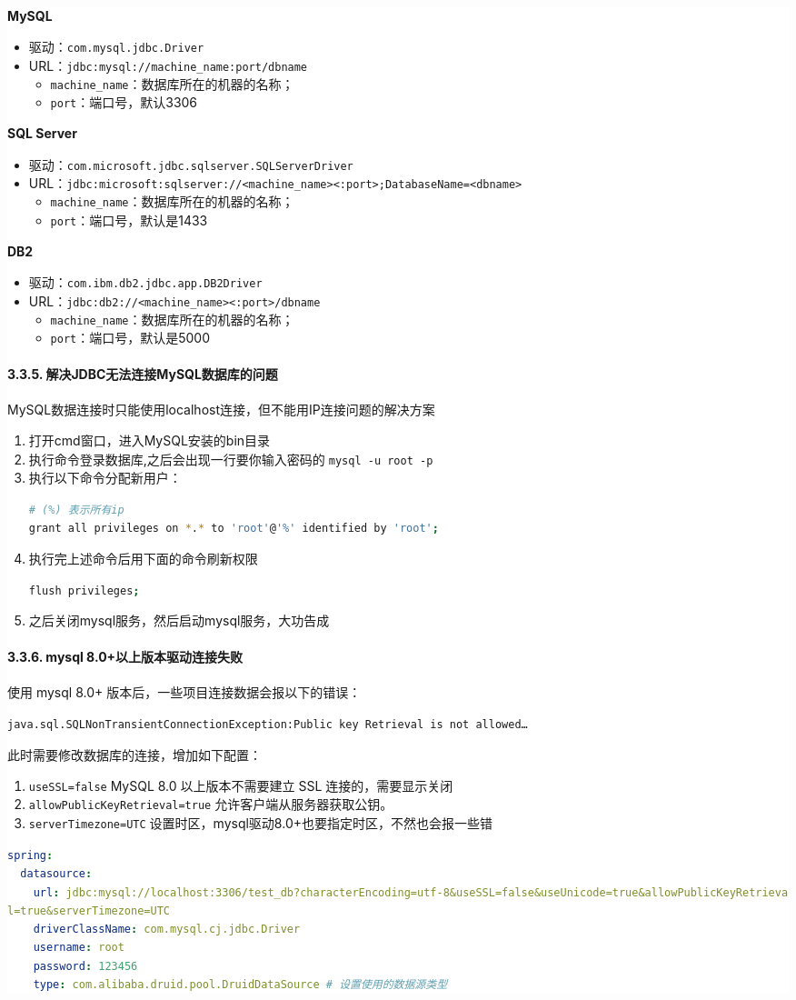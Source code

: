 **MySQL**

- 驱动：`com.mysql.jdbc.Driver`
- URL：`jdbc:mysql://machine_name:port/dbname`
    - `machine_name`：数据库所在的机器的名称；
    - `port`：端口号，默认3306

**SQL Server**

- 驱动：`com.microsoft.jdbc.sqlserver.SQLServerDriver`
- URL：`jdbc:microsoft:sqlserver://<machine_name><:port>;DatabaseName=<dbname>`
    - `machine_name`：数据库所在的机器的名称；
    - `port`：端口号，默认是1433

**DB2**

- 驱动：`com.ibm.db2.jdbc.app.DB2Driver`
- URL：`jdbc:db2://<machine_name><:port>/dbname`
    - `machine_name`：数据库所在的机器的名称；
    - `port`：端口号，默认是5000

#### 3.3.5. 解决JDBC无法连接MySQL数据库的问题

MySQL数据连接时只能使用localhost连接，但不能用IP连接问题的解决方案

1. 打开cmd窗口，进入MySQL安装的bin目录
2. 执行命令登录数据库,之后会出现一行要你输入密码的 `mysql -u root -p`
3. 执行以下命令分配新用户：
    ```bash
    # (%) 表示所有ip
    grant all privileges on *.* to 'root'@'%' identified by 'root';
    ```
4. 执行完上述命令后用下面的命令刷新权限
    ```bash
    flush privileges;
    ```
5. 之后关闭mysql服务，然后启动mysql服务，大功告成

#### 3.3.6. mysql 8.0+以上版本驱动连接失败

使用 mysql 8.0+ 版本后，一些项目连接数据会报以下的错误：

```
java.sql.SQLNonTransientConnectionException:Public key Retrieval is not allowed…
```

此时需要修改数据库的连接，增加如下配置：

1. `useSSL=false` MySQL 8.0 以上版本不需要建立 SSL 连接的，需要显示关闭
2. `allowPublicKeyRetrieval=true` 允许客户端从服务器获取公钥。
3. `serverTimezone=UTC` 设置时区，mysql驱动8.0+也要指定时区，不然也会报一些错

```yml
spring:
  datasource:
    url: jdbc:mysql://localhost:3306/test_db?characterEncoding=utf-8&useSSL=false&useUnicode=true&allowPublicKeyRetrieval=true&serverTimezone=UTC
    driverClassName: com.mysql.cj.jdbc.Driver
    username: root
    password: 123456
    type: com.alibaba.druid.pool.DruidDataSource # 设置使用的数据源类型
```
